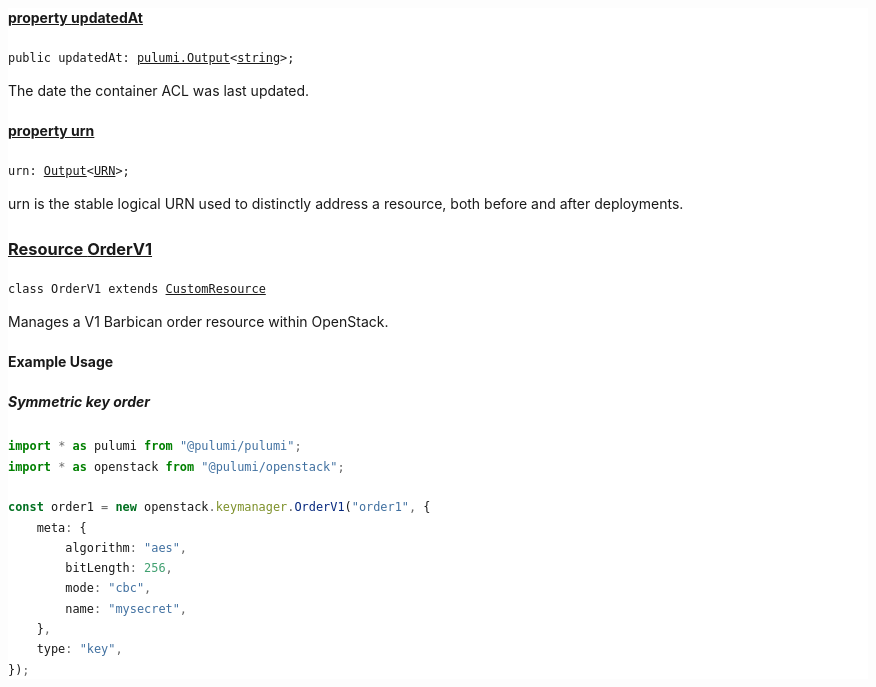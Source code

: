 <h4 class="pdoc-member-header" id="ContainerV1-updatedAt">
<a class="pdoc-child-name" href="https://github.com/pulumi/pulumi-openstack/blob/41d3d00a04d6c1b0259c10c5077275ea8d8dd676/sdk/nodejs/keymanager/containerV1.ts#L179">property <b>updatedAt</b></a>
</h4>

<pre class="highlight"><code><span class='kd'>public </span>updatedAt: <a href='/docs/reference/pkg/nodejs/pulumi/pulumi/#Output'>pulumi.Output</a>&lt;<span class='kd'><a href='https://developer.mozilla.org/en-US/docs/Web/JavaScript/Reference/Global_Objects/String'>string</a></span>&gt;;</code></pre>

The date the container ACL was last updated.

<h4 class="pdoc-member-header" id="ContainerV1-urn">
<a class="pdoc-child-name" href="https://github.com/pulumi/pulumi-openstack/blob/41d3d00a04d6c1b0259c10c5077275ea8d8dd676/sdk/nodejs/keymanager/containerV1.ts#L103">property <b>urn</b></a>
</h4>

<pre class="highlight"><code><span class='kd'></span>urn: <a href='/docs/reference/pkg/nodejs/pulumi/pulumi/#Output'>Output</a>&lt;<a href='/docs/reference/pkg/nodejs/pulumi/pulumi/#URN'>URN</a>&gt;;</code></pre>

urn is the stable logical URN used to distinctly address a resource, both before and after
deployments.

<h3 class="pdoc-module-header" id="OrderV1" data-link-title="OrderV1">
    <a href="https://github.com/pulumi/pulumi-openstack/blob/41d3d00a04d6c1b0259c10c5077275ea8d8dd676/sdk/nodejs/keymanager/orderV1.ts#L49">
        Resource <strong>OrderV1</strong>
    </a>
</h3>

<pre class="highlight"><code><span class='kr'>class</span> <span class='nx'>OrderV1</span> <span class='kr'>extends</span> <a href='/docs/reference/pkg/nodejs/pulumi/pulumi/#CustomResource'>CustomResource</a></code></pre>

Manages a V1 Barbican order resource within OpenStack.

#### Example Usage

##### Symmetric key order

```typescript
import * as pulumi from "@pulumi/pulumi";
import * as openstack from "@pulumi/openstack";

const order1 = new openstack.keymanager.OrderV1("order1", {
    meta: {
        algorithm: "aes",
        bitLength: 256,
        mode: "cbc",
        name: "mysecret",
    },
    type: "key",
});
```
